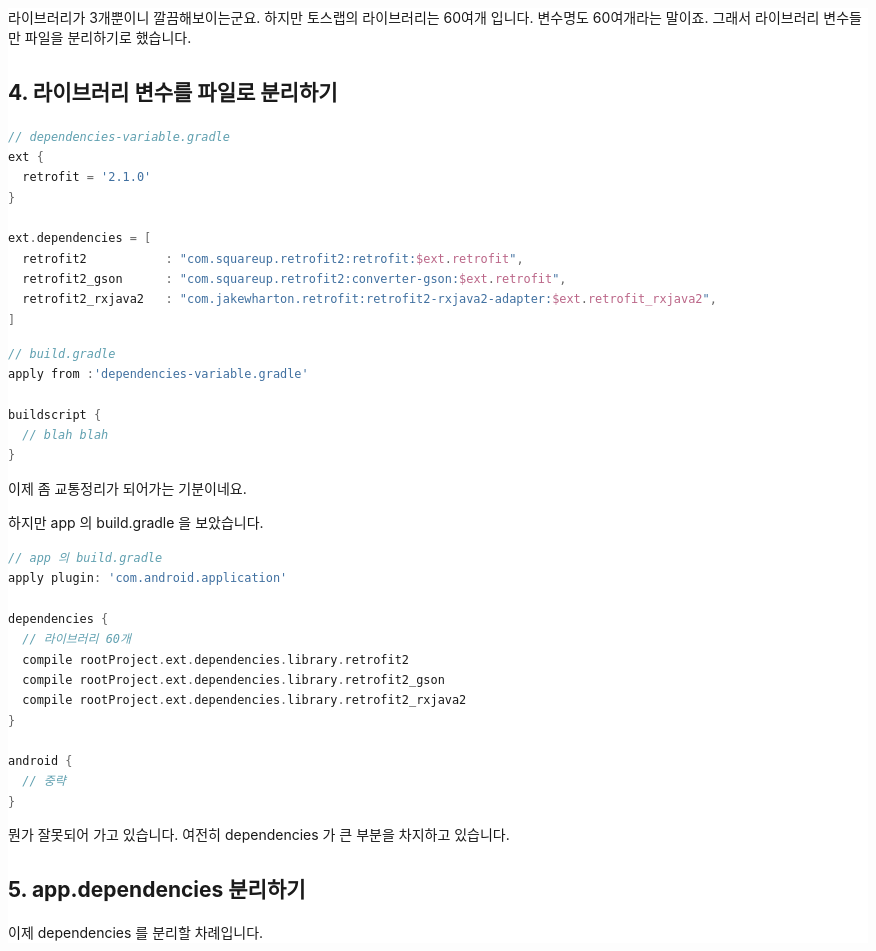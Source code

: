 라이브러리가 3개뿐이니 깔끔해보이는군요. 하지만 토스랩의 라이브러리는 60여개 입니다. 변수명도 60여개라는 말이죠.
그래서 라이브러리 변수들만 파일을 분리하기로 했습니다.

## 4. 라이브러리 변수를 파일로 분리하기

```groovy
// dependencies-variable.gradle
ext {
  retrofit = '2.1.0'
}

ext.dependencies = [
  retrofit2           : "com.squareup.retrofit2:retrofit:$ext.retrofit",
  retrofit2_gson      : "com.squareup.retrofit2:converter-gson:$ext.retrofit",
  retrofit2_rxjava2   : "com.jakewharton.retrofit:retrofit2-rxjava2-adapter:$ext.retrofit_rxjava2",
]
```


```groovy
// build.gradle
apply from :'dependencies-variable.gradle'

buildscript {
  // blah blah
}
```

이제 좀 교통정리가 되어가는 기분이네요.

하지만 app 의 build.gradle 을 보았습니다.


```groovy
// app 의 build.gradle
apply plugin: 'com.android.application'

dependencies {
  // 라이브러리 60개
  compile rootProject.ext.dependencies.library.retrofit2
  compile rootProject.ext.dependencies.library.retrofit2_gson
  compile rootProject.ext.dependencies.library.retrofit2_rxjava2
}

android {
  // 중략
}
```

뭔가 잘못되어 가고 있습니다. 여전히 dependencies 가 큰 부분을 차지하고 있습니다.

## 5. app.dependencies 분리하기

이제 dependencies 를 분리할 차례입니다.
